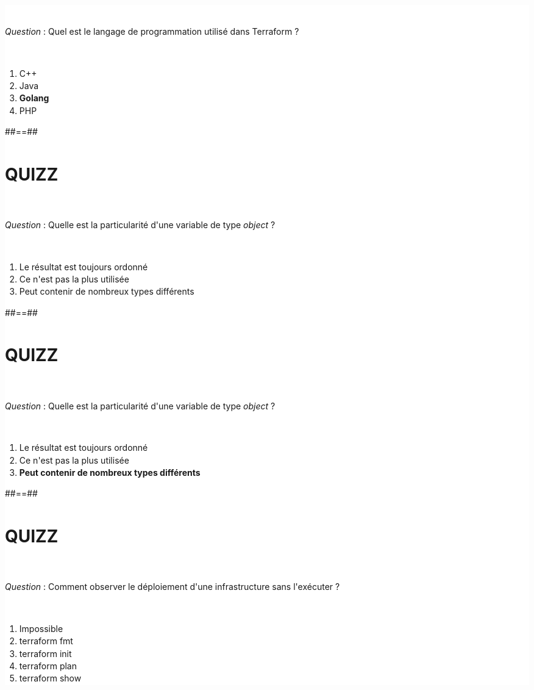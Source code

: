 <br/>

*Question* : Quel est le langage de programmation utilisé dans Terraform ?

<br/>

1. C++
2. Java
3. **Golang**
4. PHP

##==##


# QUIZZ

<br/>

*Question* : Quelle est la particularité d'une variable de type *object* ?

<br/>

1. Le résultat est toujours ordonné
2. Ce n'est pas la plus utilisée
3. Peut contenir de nombreux types différents

##==##


# QUIZZ

<br/>

*Question* : Quelle est la particularité d'une variable de type *object* ?

<br/>

1. Le résultat est toujours ordonné
2. Ce n'est pas la plus utilisée
3. **Peut contenir de nombreux types différents**

##==##


# QUIZZ

<br/>

*Question* : Comment observer le déploiement d'une infrastructure sans l'exécuter ?

<br/>

1. Impossible
2. terraform fmt
3. terraform init
4. terraform plan
5. terraform show
